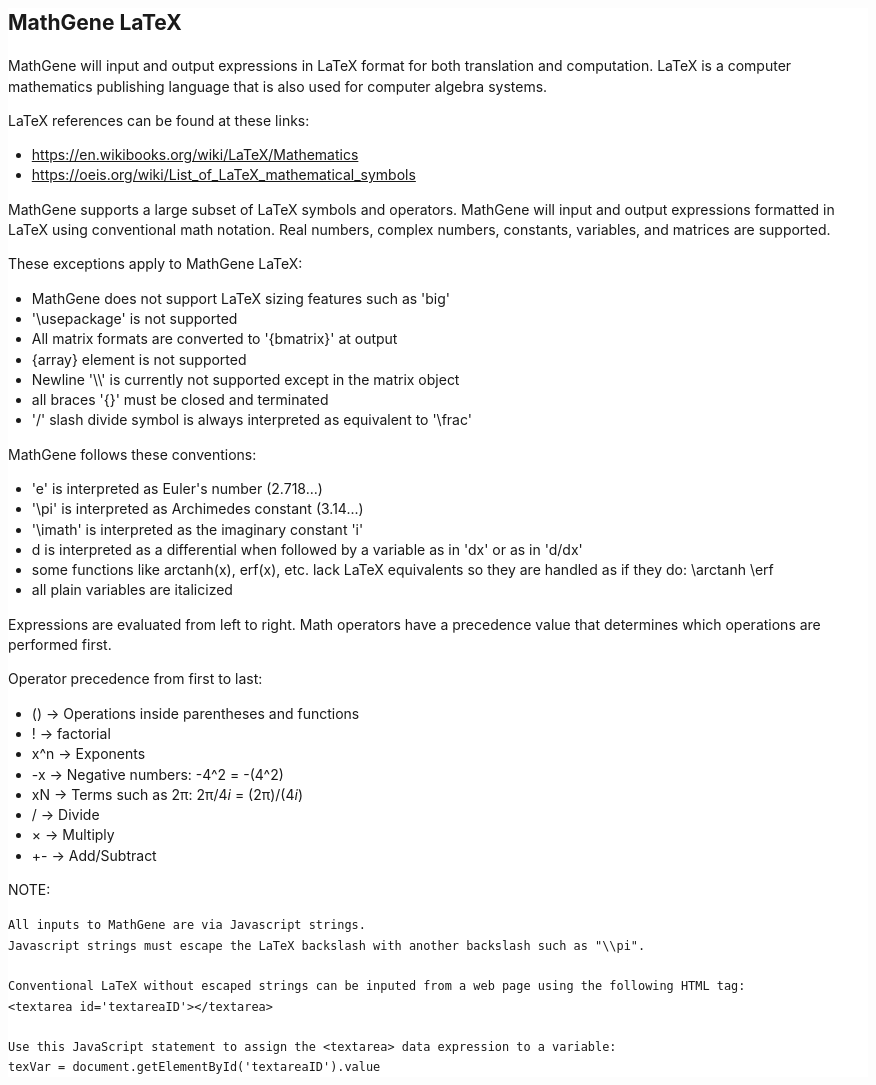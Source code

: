 ## MathGene LaTeX

MathGene will input and output expressions in LaTeX format for both translation and computation.
LaTeX is a computer mathematics publishing language that is also used for computer algebra systems.

LaTeX references can be found at these links:
- https://en.wikibooks.org/wiki/LaTeX/Mathematics
- https://oeis.org/wiki/List_of_LaTeX_mathematical_symbols

MathGene supports a large subset of LaTeX symbols and operators. MathGene will input and output expressions formatted in LaTeX using conventional math notation.
Real numbers, complex numbers, constants, variables, and matrices are supported.

These exceptions apply to MathGene LaTeX:
- MathGene does not support LaTeX sizing features such as 'big'
- '\\usepackage' is not supported
- All matrix formats are converted to '{bmatrix}' at output
- {array} element is not supported
- Newline '\\\\' is currently not supported except in the matrix object
- all braces '{}' must be closed and terminated
- '/' slash divide symbol is always interpreted as equivalent to '\\frac'

MathGene follows these conventions:
- 'e' is interpreted as Euler's number (2.718...)
- '\\pi' is interpreted as Archimedes constant (3.14...)
- '\\imath' is interpreted as the imaginary constant 'i'
- d is interpreted as a differential when followed by a variable as in 'dx' or as in 'd/dx'
- some functions like arctanh(x), erf(x), etc. lack LaTeX equivalents so they are handled as if they do: \\arctanh \\erf
- all plain variables are italicized

Expressions are evaluated from left to right. Math operators have a precedence value that determines which operations are performed first.

Operator precedence from first to last:
- () → Operations inside parentheses and functions
- ! → factorial
- x^n → Exponents
- -x → Negative numbers: -4^2 = -(4^2)
- xN → Terms such as 2π: 2π/4<i>i</i> = (2π)/(4<i>i</i>)
- / → Divide
- × → Multiply
- +- → Add/Subtract

NOTE: 
	
	All inputs to MathGene are via Javascript strings. 
	Javascript strings must escape the LaTeX backslash with another backslash such as "\\pi".
	
	Conventional LaTeX without escaped strings can be inputed from a web page using the following HTML tag:
	<textarea id='textareaID'></textarea> 
	
	Use this JavaScript statement to assign the <textarea> data expression to a variable:
	texVar = document.getElementById('textareaID').value
	
